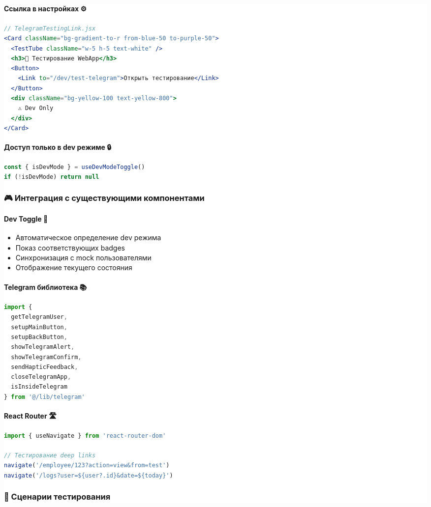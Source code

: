 #### **Ссылка в настройках** ⚙️
```jsx
// TelegramTestingLink.jsx
<Card className="bg-gradient-to-r from-blue-50 to-purple-50">
  <TestTube className="w-5 h-5 text-white" />
  <h3>🧪 Тестирование WebApp</h3>
  <Button>
    <Link to="/dev/test-telegram">Открыть тестирование</Link>
  </Button>
  <div className="bg-yellow-100 text-yellow-800">
    ⚠️ Dev Only
  </div>
</Card>
```

#### **Доступ только в dev режиме** 🔒
```javascript
const { isDevMode } = useDevModeToggle()
if (!isDevMode) return null
```

### 🎮 Интеграция с существующими компонентами

#### **Dev Toggle** 🔄
- Автоматическое определение dev режима
- Показ соответствующих badges
- Синхронизация с mock пользователями
- Отображение текущего состояния

#### **Telegram библиотека** 📚
```javascript
import { 
  getTelegramUser, 
  setupMainButton, 
  setupBackButton, 
  showTelegramAlert, 
  showTelegramConfirm,
  sendHapticFeedback,
  closeTelegramApp,
  isInsideTelegram
} from '@/lib/telegram'
```

#### **React Router** 🛣️
```javascript
import { useNavigate } from 'react-router-dom'

// Тестирование deep links
navigate('/employee/123?action=view&from=test')
navigate('/logs?user=${user?.id}&date=${today}')
```

### 🧪 Сценарии тестирования
